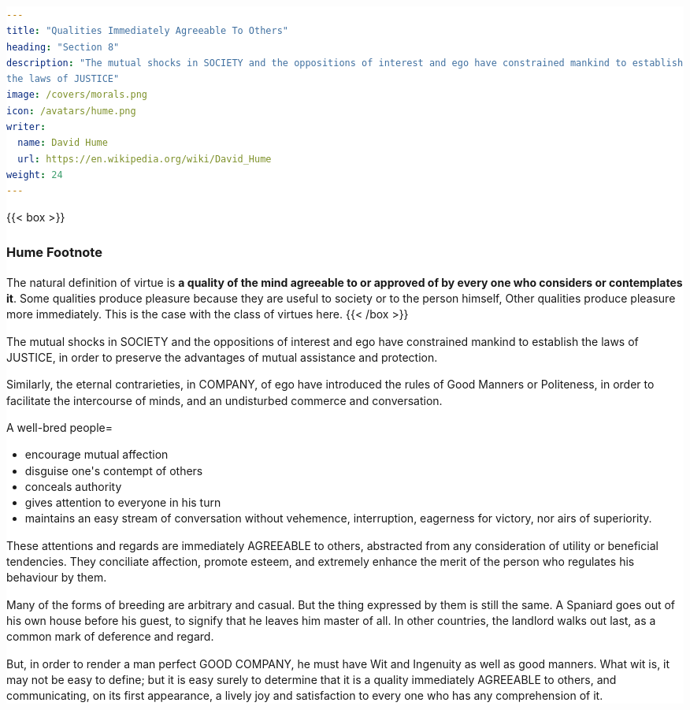 ```yaml
---
title: "Qualities Immediately Agreeable To Others"
heading: "Section 8"
description: "The mutual shocks in SOCIETY and the oppositions of interest and ego have constrained mankind to establish the laws of JUSTICE"
image: /covers/morals.png
icon: /avatars/hume.png
writer:
  name: David Hume
  url: https://en.wikipedia.org/wiki/David_Hume
weight: 24
---
```




{{< box >}}
### Hume Footnote

The natural definition of virtue is **a quality of the mind agreeable to or approved of by every one who considers or contemplates it**. Some qualities produce pleasure because they are useful to society or to the person himself, Other qualities produce pleasure more immediately. This is the case with the class of virtues here.
{{< /box >}}


The mutual shocks in SOCIETY and the oppositions of interest and ego have constrained mankind to establish the laws of JUSTICE, in order to preserve the advantages of mutual assistance and protection.

Similarly, the eternal contrarieties, in COMPANY, of ego  have introduced the rules of Good Manners or Politeness, in order to facilitate the intercourse of minds, and an undisturbed commerce and conversation. 

A well-bred people= 
- encourage mutual affection 
- disguise one's contempt of others
- conceals authority
- gives attention to everyone  in his turn
- maintains an easy stream of conversation without vehemence, interruption, eagerness for victory, nor airs of superiority. 

These attentions and regards are immediately AGREEABLE to others, abstracted from any consideration of utility or beneficial tendencies. They conciliate affection, promote esteem, and extremely enhance the merit of the person who regulates his behaviour by them.

Many of the forms of breeding are arbitrary and casual. But the thing expressed by them is still the same. A Spaniard goes out of his own house before his guest, to signify that he leaves him master of all. In other countries, the landlord walks out last, as a common mark of deference and regard.

But, in order to render a man perfect GOOD COMPANY, he must have Wit and Ingenuity as well as good manners. What wit is, it may not be easy to define; but it is easy surely to determine that it is a quality immediately AGREEABLE to others, and communicating, on its first appearance, a lively joy and satisfaction to every one who has any comprehension of it. 
